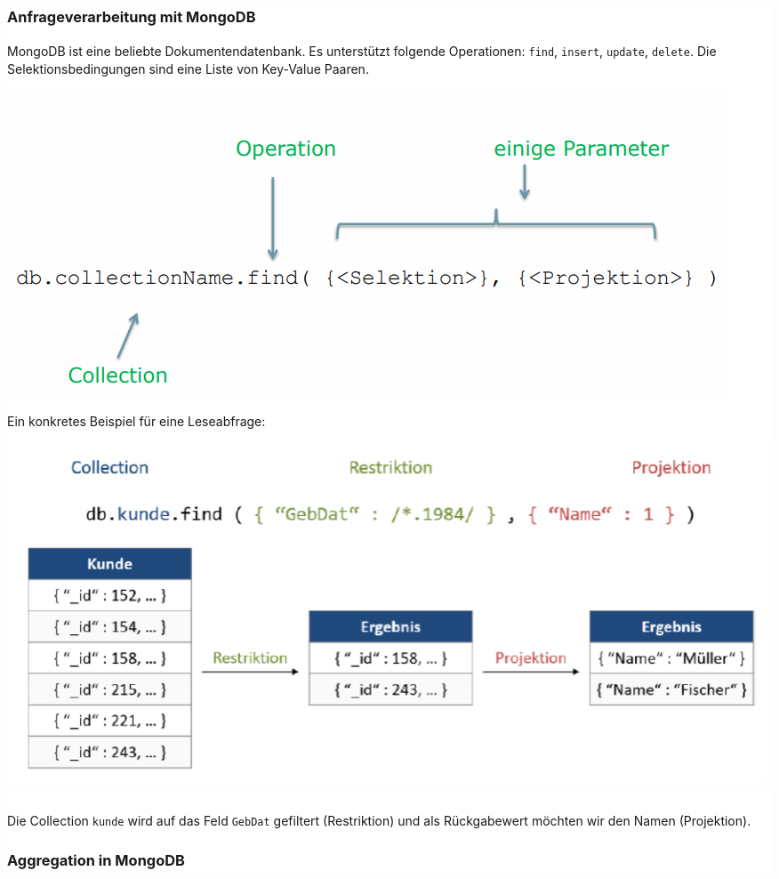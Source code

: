 ### Anfrageverarbeitung mit MongoDB

MongoDB ist eine beliebte Dokumentendatenbank. Es unterstützt folgende Operationen: `find`, `insert`, `update`, `delete`. Die Selektionsbedingungen sind eine Liste von Key-Value Paaren.

![1560697599775](./assets/1560697599775.png)

Ein konkretes Beispiel für eine Leseabfrage:

![1560697861866](./assets/1560697861866.png)

Die Collection `kunde` wird auf das Feld `GebDat` gefiltert (Restriktion) und als Rückgabewert möchten wir den Namen (Projektion).

### Aggregation in MongoDB
